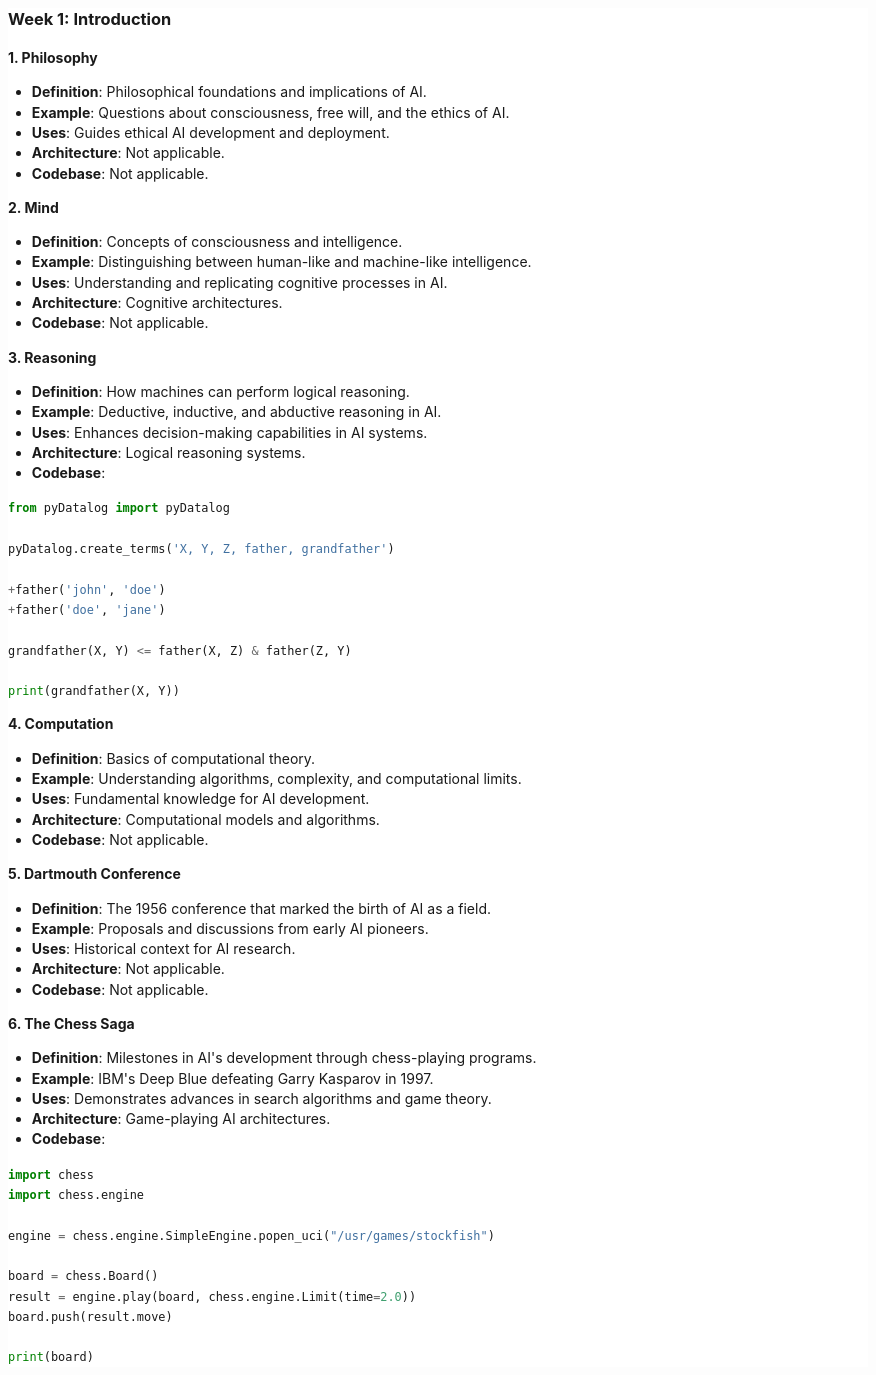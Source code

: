 ### Week 1: Introduction

**1. Philosophy**
- **Definition**: Philosophical foundations and implications of AI.
- **Example**: Questions about consciousness, free will, and the ethics of AI.
- **Uses**: Guides ethical AI development and deployment.
- **Architecture**: Not applicable.
- **Codebase**: Not applicable.

**2. Mind**
- **Definition**: Concepts of consciousness and intelligence.
- **Example**: Distinguishing between human-like and machine-like intelligence.
- **Uses**: Understanding and replicating cognitive processes in AI.
- **Architecture**: Cognitive architectures.
- **Codebase**: Not applicable.

**3. Reasoning**
- **Definition**: How machines can perform logical reasoning.
- **Example**: Deductive, inductive, and abductive reasoning in AI.
- **Uses**: Enhances decision-making capabilities in AI systems.
- **Architecture**: Logical reasoning systems.
- **Codebase**:
```python
from pyDatalog import pyDatalog

pyDatalog.create_terms('X, Y, Z, father, grandfather')

+father('john', 'doe')
+father('doe', 'jane')

grandfather(X, Y) <= father(X, Z) & father(Z, Y)

print(grandfather(X, Y))
```

**4. Computation**
- **Definition**: Basics of computational theory.
- **Example**: Understanding algorithms, complexity, and computational limits.
- **Uses**: Fundamental knowledge for AI development.
- **Architecture**: Computational models and algorithms.
- **Codebase**: Not applicable.

**5. Dartmouth Conference**
- **Definition**: The 1956 conference that marked the birth of AI as a field.
- **Example**: Proposals and discussions from early AI pioneers.
- **Uses**: Historical context for AI research.
- **Architecture**: Not applicable.
- **Codebase**: Not applicable.

**6. The Chess Saga**
- **Definition**: Milestones in AI's development through chess-playing programs.
- **Example**: IBM's Deep Blue defeating Garry Kasparov in 1997.
- **Uses**: Demonstrates advances in search algorithms and game theory.
- **Architecture**: Game-playing AI architectures.
- **Codebase**:
```python
import chess
import chess.engine

engine = chess.engine.SimpleEngine.popen_uci("/usr/games/stockfish")

board = chess.Board()
result = engine.play(board, chess.engine.Limit(time=2.0))
board.push(result.move)

print(board)
```